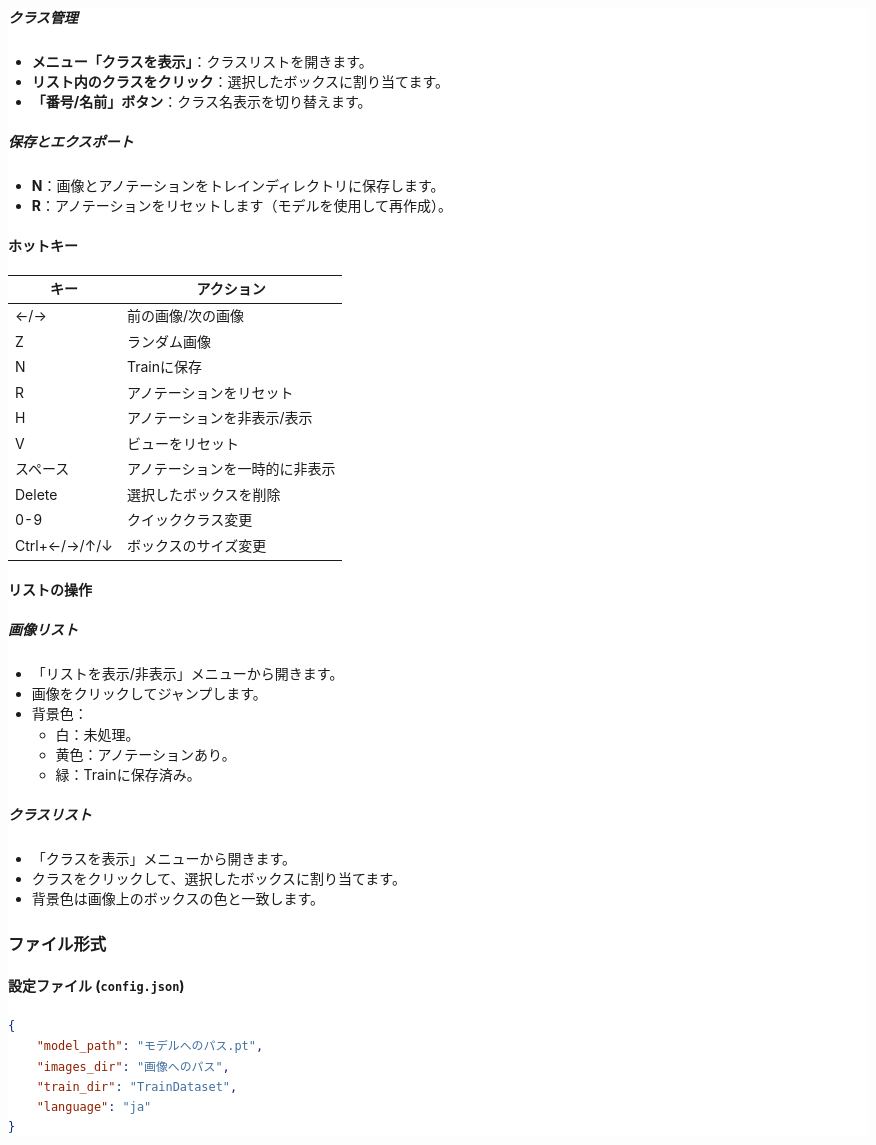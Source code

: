##### クラス管理
- **メニュー「クラスを表示」**：クラスリストを開きます。
- **リスト内のクラスをクリック**：選択したボックスに割り当てます。
- **「番号/名前」ボタン**：クラス名表示を切り替えます。

##### 保存とエクスポート
- **N**：画像とアノテーションをトレインディレクトリに保存します。
- **R**：アノテーションをリセットします（モデルを使用して再作成）。

#### ホットキー

| キー | アクション |
|------|----------|
| ←/→ | 前の画像/次の画像 |
| Z | ランダム画像 |
| N | Trainに保存 |
| R | アノテーションをリセット |
| H | アノテーションを非表示/表示 |
| V | ビューをリセット |
| スペース | アノテーションを一時的に非表示 |
| Delete | 選択したボックスを削除 |
| 0-9 | クイッククラス変更 |
| Ctrl+←/→/↑/↓ | ボックスのサイズ変更 |

#### リストの操作

##### 画像リスト
- 「リストを表示/非表示」メニューから開きます。
- 画像をクリックしてジャンプします。
- 背景色：
  - 白：未処理。
  - 黄色：アノテーションあり。
  - 緑：Trainに保存済み。

##### クラスリスト
- 「クラスを表示」メニューから開きます。
- クラスをクリックして、選択したボックスに割り当てます。
- 背景色は画像上のボックスの色と一致します。

### ファイル形式

#### 設定ファイル (`config.json`)
```json
{
    "model_path": "モデルへのパス.pt",
    "images_dir": "画像へのパス",
    "train_dir": "TrainDataset",
    "language": "ja"
}
```
